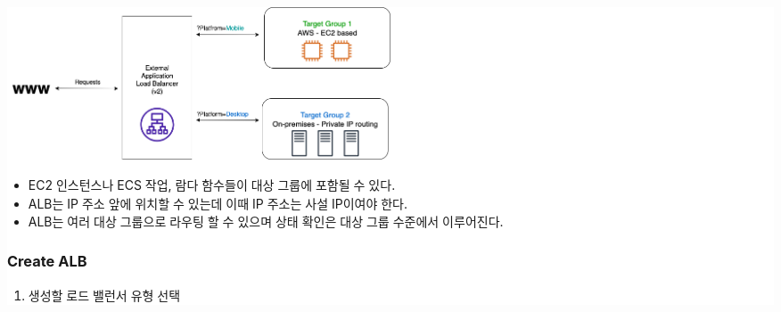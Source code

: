 <img src="/images/ELB_5.png" width="50%" height="50%" title="elb 5" alt="elb 5">    

- EC2 인스턴스나 ECS 작업, 람다 함수들이 대상 그룹에 포함될 수 있다.
- ALB는 IP 주소 앞에 위치할 수 있는데 이때 IP 주소는 사설 IP이여야 한다.
- ALB는 여러 대상 그룹으로 라우팅 할 수 있으며 상태 확인은 대상 그룹 수준에서 이루어진다.

### Create ALB

1. 생성할 로드 밸런서 유형 선택
    